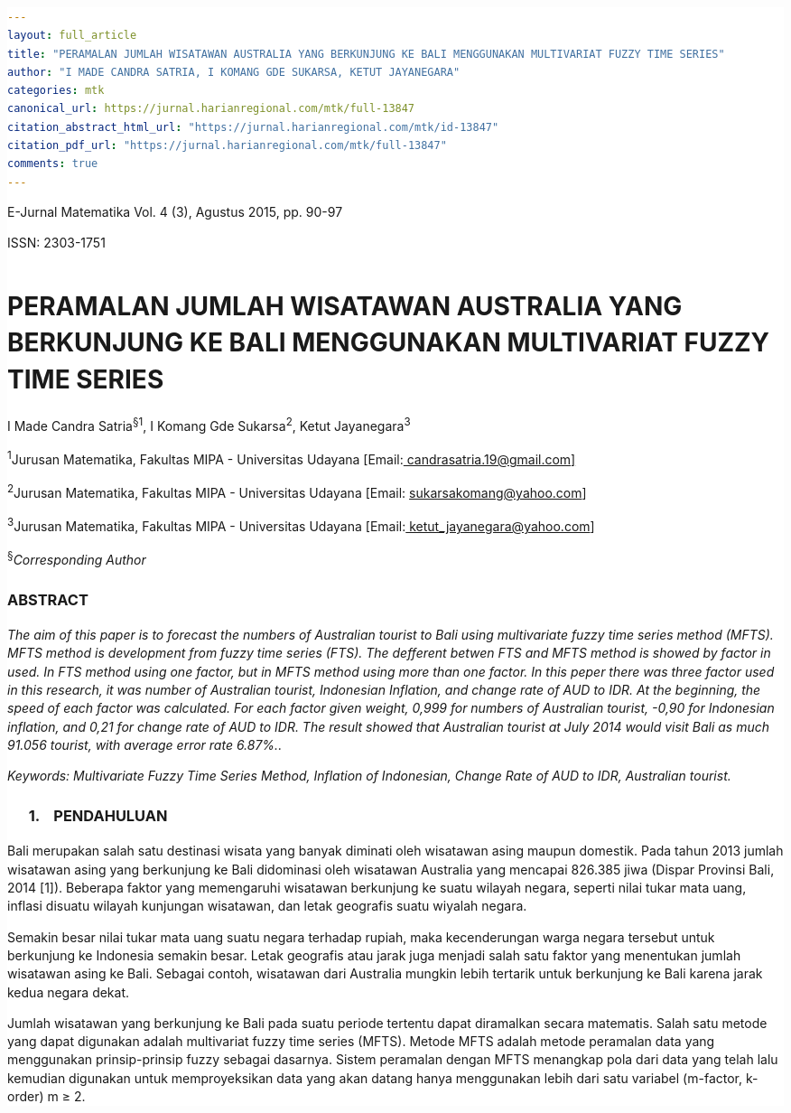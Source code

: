```yaml
---
layout: full_article
title: "PERAMALAN JUMLAH WISATAWAN AUSTRALIA YANG BERKUNJUNG KE BALI MENGGUNAKAN MULTIVARIAT FUZZY TIME SERIES"
author: "I MADE CANDRA SATRIA, I KOMANG GDE SUKARSA, KETUT JAYANEGARA"
categories: mtk
canonical_url: https://jurnal.harianregional.com/mtk/full-13847 
citation_abstract_html_url: "https://jurnal.harianregional.com/mtk/id-13847"
citation_pdf_url: "https://jurnal.harianregional.com/mtk/full-13847"  
comments: true
---
```


<p><span class="font16">E-Jurnal Matematika Vol. 4 (3), Agustus 2015, pp. 90-97</span></p>
<p><span class="font16">ISSN: 2303-1751</span></p><a name="caption1"></a>
<h1><a name="bookmark0"></a><span class="font20" style="font-weight:bold;"><a name="bookmark1"></a>PERAMALAN JUMLAH WISATAWAN AUSTRALIA YANG BERKUNJUNG KE BALI MENGGUNAKAN MULTIVARIAT FUZZY TIME SERIES</span></h1>
<p><span class="font17">I Made Candra Satria<sup>§1</sup>, I Komang Gde Sukarsa<sup>2</sup>, Ketut Jayanegara<sup>3</sup></span></p>
<p><span class="font16"><sup>1</sup>Jurusan Matematika, Fakultas MIPA - Universitas Udayana [Email:</span><a href="mailto:candrasatria.19@gmail.com"><span class="font16"> candrasatria.19@gmail.com]</span></a></p>
<p><span class="font16"><sup>2</sup>Jurusan Matematika, Fakultas MIPA - Universitas Udayana [Email: </span><a href="mailto:sukarsakomang@yahoo.com"><span class="font16">sukarsakomang@yahoo.com</span></a><span class="font16">]</span></p>
<p><span class="font16"><sup>3</sup>Jurusan Matematika, Fakultas MIPA - Universitas Udayana [Email:</span><a href="mailto:ketut_jayanegara@yahoo.com"><span class="font16"> ketut_jayanegara@yahoo.com</span><span class="font17">]</span></a></p>
<p><span class="font16"><sup>§</sup></span><span class="font16" style="font-style:italic;">Corresponding Author</span></p>
<h3><a name="bookmark2"></a><span class="font17" style="font-weight:bold;"><a name="bookmark3"></a>ABSTRACT</span></h3>
<p><span class="font17" style="font-style:italic;">The aim of this paper is to forecast the numbers of Australian tourist to Bali using multivariate fuzzy time series method (MFTS). MFTS method is development from fuzzy time series (FTS). The defferent betwen FTS and MFTS method is showed by factor in used. In FTS method using one factor, but in MFTS method using more than one factor. In this peper there was three factor used in this research, it was number of Australian tourist, Indonesian Inflation, and change rate of AUD to IDR. At the beginning, the speed of each factor was calculated. For each factor given weight, 0,999 for numbers of Australian tourist, -0,90 for Indonesian inflation, and 0,21 for change rate of AUD to IDR. The result showed that Australian tourist at July 2014 would visit Bali as much 91.056 tourist, with average error rate 6.87%..</span></p>
<p><span class="font17" style="font-style:italic;">Keywords: Multivariate Fuzzy Time Series Method, Inflation of Indonesian, Change Rate of AUD to IDR, Australian tourist.</span></p>
<ul style="list-style:none;"><li>
<h3><a name="bookmark4"></a><span class="font17" style="font-weight:bold;"><a name="bookmark5"></a>1. &nbsp;&nbsp;&nbsp;PENDAHULUAN</span></h3></li></ul>
<p><span class="font17">Bali merupakan salah satu destinasi wisata yang banyak diminati oleh wisatawan asing maupun domestik. Pada tahun 2013 jumlah wisatawan asing yang berkunjung ke Bali didominasi oleh wisatawan Australia yang mencapai 826.385 jiwa (Dispar Provinsi Bali, 2014 [1]). Beberapa faktor yang memengaruhi wisatawan berkunjung ke suatu wilayah negara, seperti nilai tukar mata uang, inflasi disuatu wilayah kunjungan wisatawan, dan letak geografis suatu wiyalah negara.</span></p>
<p><span class="font17">Semakin besar nilai tukar mata uang suatu negara terhadap rupiah, maka kecenderungan warga negara tersebut untuk berkunjung ke Indonesia semakin besar. Letak geografis atau jarak juga menjadi salah satu faktor yang menentukan jumlah wisatawan asing ke Bali. Sebagai contoh, wisatawan dari Australia mungkin lebih tertarik untuk berkunjung ke Bali karena jarak kedua negara dekat.</span></p>
<p><span class="font17">Jumlah wisatawan yang berkunjung ke Bali pada suatu periode tertentu dapat diramalkan secara matematis. Salah satu metode yang dapat digunakan adalah multivariat fuzzy time series (MFTS). Metode MFTS adalah metode peramalan data yang menggunakan prinsip-prinsip fuzzy sebagai dasarnya. Sistem peramalan dengan MFTS menangkap pola dari data yang telah lalu kemudian digunakan untuk memproyeksikan data yang akan datang hanya menggunakan lebih dari satu variabel (m-factor, k-order) m ≥ 2.</span></p>